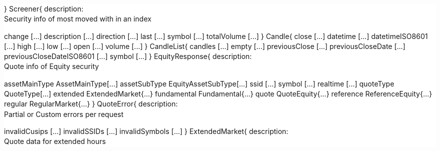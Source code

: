 }
Screener{
description:	
Security info of most moved with in an index

change	[...]
description	[...]
direction	[...]
last	[...]
symbol	[...]
totalVolume	[...]
}
Candle{
close	[...]
datetime	[...]
datetimeISO8601	[...]
high	[...]
low	[...]
open	[...]
volume	[...]
}
CandleList{
candles	[...]
empty	[...]
previousClose	[...]
previousCloseDate	[...]
previousCloseDateISO8601	[...]
symbol	[...]
}
EquityResponse{
description:	
Quote info of Equity security

assetMainType	AssetMainType[...]
assetSubType	EquityAssetSubType[...]
ssid	[...]
symbol	[...]
realtime	[...]
quoteType	QuoteType[...]
extended	ExtendedMarket{...}
fundamental	Fundamental{...}
quote	QuoteEquity{...}
reference	ReferenceEquity{...}
regular	RegularMarket{...}
}
QuoteError{
description:	
Partial or Custom errors per request

invalidCusips	[...]
invalidSSIDs	[...]
invalidSymbols	[...]
}
ExtendedMarket{
description:	
Quote data for extended hours
